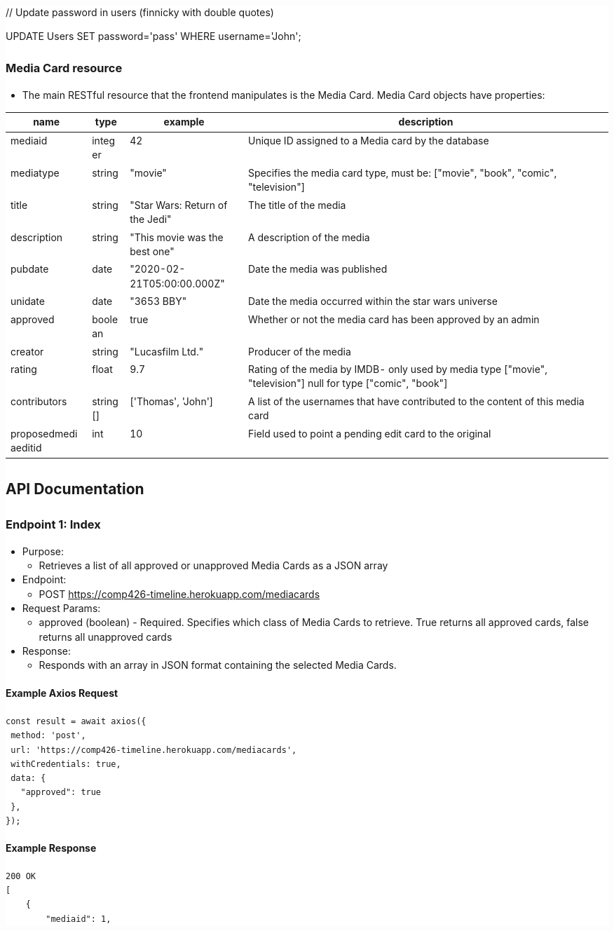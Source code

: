 // Update password in users (finnicky with double quotes)

UPDATE Users
SET password='pass'
WHERE username='John';


### Media Card resource
 - The main RESTful resource that the frontend manipulates is the Media Card. Media Card objects have properties:

| name                | type     | example                          | description                                                                                                  |
|---------------------|----------|----------------------------------|--------------------------------------------------------------------------------------------------------------|
| mediaid             | integer  | 42                               | Unique ID assigned to a  Media card by the database                                                          |
| mediatype           | string   | "movie"                          | Specifies the media card type, must be: ["movie", "book", "comic", "television"]                             |
| title               | string   | "Star Wars:  Return of the Jedi" | The title of the media                                                                                       |
| description         | string   | "This movie was  the best one"   | A description of the media                                                                                   |
| pubdate             | date     | "2020-02-21T05:00:00.000Z"       | Date the media was published                                                                                 |
| unidate             | date     | "3653 BBY"                       | Date the media occurred within the  star wars universe                                                       |
| approved            | boolean  | true                             | Whether or not the media card  has been approved by an admin                                                 |
| creator             | string   | "Lucasfilm Ltd."                 | Producer of the media                                                                                        |
| rating              | float    | 9.7                              | Rating of the media by IMDB- only used by media type ["movie", "television"] null for type ["comic", "book"] |
| contributors        | string[] | ['Thomas', 'John']               | A list of the usernames that have  contributed to the content of this media card                             |
| proposedmediaeditid | int      | 10                               | Field used to point a pending edit card to the original                                                      |



## API Documentation

### Endpoint 1: Index
- Purpose:
  - Retrieves a list of all approved or unapproved Media Cards as a JSON array
- Endpoint:
  - POST https://comp426-timeline.herokuapp.com/mediacards
- Request Params:
  - approved (boolean) - Required. Specifies which class of Media Cards to retrieve. True returns all approved cards, false returns all unapproved cards
- Response:
  - Responds with an array in JSON format containing the selected Media Cards.

#### Example Axios Request 
 ```
 const result = await axios({
  method: 'post',
  url: 'https://comp426-timeline.herokuapp.com/mediacards',
  withCredentials: true,
  data: {
    "approved": true
  },
}); 
``` 
#### Example Response
``` 
200 OK 
[
    {
        "mediaid": 1,
```